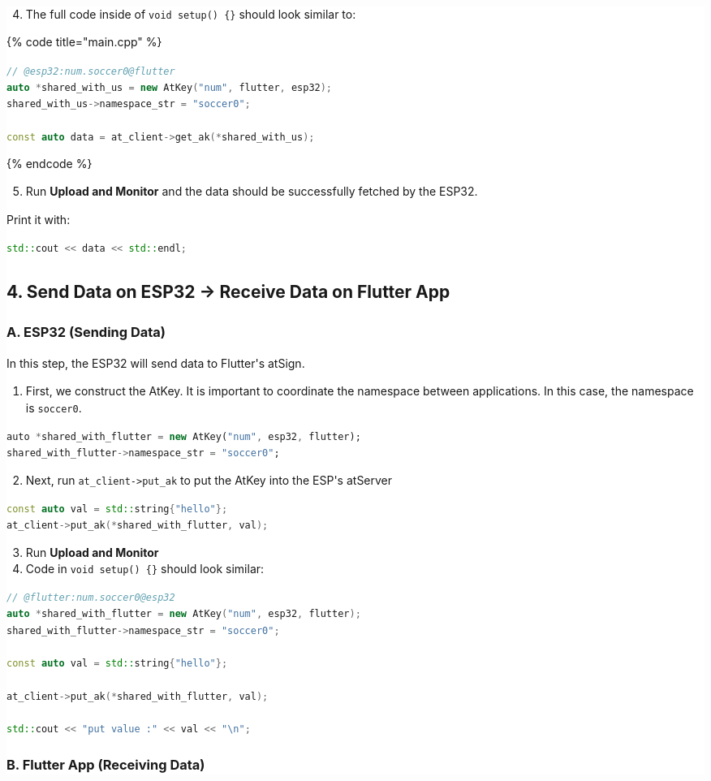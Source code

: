 4. The full code inside of `void setup() {}` should look similar to:

{% code title="main.cpp" %}
```cpp
// @esp32:num.soccer0@flutter
auto *shared_with_us = new AtKey("num", flutter, esp32);
shared_with_us->namespace_str = "soccer0";

const auto data = at_client->get_ak(*shared_with_us);
```
{% endcode %}

5. Run **Upload and Monitor** and the data should be successfully fetched by the ESP32.&#x20;

Print it with:

```cpp
std::cout << data << std::endl;
```

## 4. Send Data on ESP32 -> Receive Data on Flutter App

### A. ESP32 (Sending Data)

In this step, the ESP32 will send data to Flutter's atSign.

1. First, we construct the AtKey. It is important to coordinate the namespace between applications. In this case, the namespace is `soccer0`.

```dart
auto *shared_with_flutter = new AtKey("num", esp32, flutter);
shared_with_flutter->namespace_str = "soccer0";
```

2. Next, run `at_client->put_ak` to put the AtKey into the ESP's atServer

```cpp
const auto val = std::string{"hello"};
at_client->put_ak(*shared_with_flutter, val);
```

3. Run **Upload and Monitor**
4. Code in `void setup() {}` should look similar:

```cpp
// @flutter:num.soccer0@esp32
auto *shared_with_flutter = new AtKey("num", esp32, flutter);
shared_with_flutter->namespace_str = "soccer0";

const auto val = std::string{"hello"};

at_client->put_ak(*shared_with_flutter, val);

std::cout << "put value :" << val << "\n";
```

### B. Flutter App (Receiving Data)
